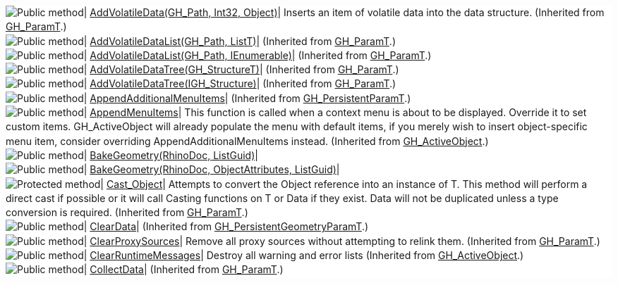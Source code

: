 ![Public method](../icons/pubmethod.gif)| [AddVolatileData(GH_Path, Int32,
Object)](M_Grasshopper_Kernel_GH_Param_1_AddVolatileData.htm)|  Inserts an
item of volatile data into the data structure.  (Inherited from
[GH_ParamT](T_Grasshopper_Kernel_GH_Param_1.htm).)  
![Public method](../icons/pubmethod.gif)| [AddVolatileDataList(GH_Path,
ListT)](M_Grasshopper_Kernel_GH_Param_1_AddVolatileDataList.htm)|  (Inherited
from [GH_ParamT](T_Grasshopper_Kernel_GH_Param_1.htm).)  
![Public method](../icons/pubmethod.gif)| [AddVolatileDataList(GH_Path,
IEnumerable)](M_Grasshopper_Kernel_GH_Param_1_AddVolatileDataList_1.htm)|
(Inherited from [GH_ParamT](T_Grasshopper_Kernel_GH_Param_1.htm).)  
![Public method](../icons/pubmethod.gif)|
[AddVolatileDataTree(GH_StructureT)](M_Grasshopper_Kernel_GH_Param_1_AddVolatileDataTree.htm)|
(Inherited from [GH_ParamT](T_Grasshopper_Kernel_GH_Param_1.htm).)  
![Public method](../icons/pubmethod.gif)|
[AddVolatileDataTree(IGH_Structure)](M_Grasshopper_Kernel_GH_Param_1_AddVolatileDataTree_1.htm)|
(Inherited from [GH_ParamT](T_Grasshopper_Kernel_GH_Param_1.htm).)  
![Public method](../icons/pubmethod.gif)|
[AppendAdditionalMenuItems](M_Grasshopper_Kernel_GH_PersistentParam_1_AppendAdditionalMenuItems.htm)|
(Inherited from
[GH_PersistentParamT](T_Grasshopper_Kernel_GH_PersistentParam_1.htm).)  
![Public method](../icons/pubmethod.gif)|
[AppendMenuItems](M_Grasshopper_Kernel_GH_ActiveObject_AppendMenuItems.htm)|
This function is called when a context menu is about to be displayed. Override
it to set custom items. GH_ActiveObject will already populate the menu with
default items, if you merely wish to insert object-specific menu item,
consider overriding AppendAdditionalMenuItems instead.  (Inherited from
[GH_ActiveObject](T_Grasshopper_Kernel_GH_ActiveObject.htm).)  
![Public method](../icons/pubmethod.gif)| [BakeGeometry(RhinoDoc,
ListGuid)](M_Grasshopper_Kernel_Parameters_Param_Light_BakeGeometry_1.htm)|  
![Public method](../icons/pubmethod.gif)| [BakeGeometry(RhinoDoc,
ObjectAttributes,
ListGuid)](M_Grasshopper_Kernel_Parameters_Param_Light_BakeGeometry.htm)|  
![Protected method](../icons/protmethod.gif)|
[Cast_Object](M_Grasshopper_Kernel_GH_Param_1_Cast_Object.htm)|  Attempts to
convert the Object reference into an instance of T. This method will perform a
direct cast if possible or it will call Casting functions on T or Data if they
exist. Data will not be duplicated unless a type conversion is required.
(Inherited from [GH_ParamT](T_Grasshopper_Kernel_GH_Param_1.htm).)  
![Public method](../icons/pubmethod.gif)|
[ClearData](M_Grasshopper_Kernel_GH_PersistentGeometryParam_1_ClearData.htm)|
(Inherited from
[GH_PersistentGeometryParamT](T_Grasshopper_Kernel_GH_PersistentGeometryParam_1.htm).)  
![Public method](../icons/pubmethod.gif)|
[ClearProxySources](M_Grasshopper_Kernel_GH_Param_1_ClearProxySources.htm)|
Remove all proxy sources without attempting to relink them.  (Inherited from
[GH_ParamT](T_Grasshopper_Kernel_GH_Param_1.htm).)  
![Public method](../icons/pubmethod.gif)|
[ClearRuntimeMessages](M_Grasshopper_Kernel_GH_ActiveObject_ClearRuntimeMessages.htm)|
Destroy all warning and error lists  (Inherited from
[GH_ActiveObject](T_Grasshopper_Kernel_GH_ActiveObject.htm).)  
![Public method](../icons/pubmethod.gif)|
[CollectData](M_Grasshopper_Kernel_GH_Param_1_CollectData.htm)|  (Inherited
from [GH_ParamT](T_Grasshopper_Kernel_GH_Param_1.htm).)  
